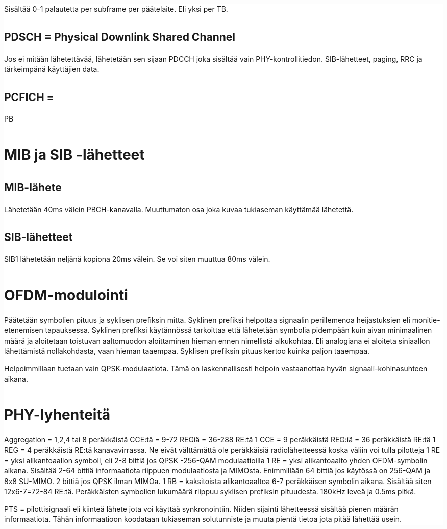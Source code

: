 Sisältää 0-1 palautetta per subframe per päätelaite. Eli yksi per TB.


PDSCH = Physical Downlink Shared Channel
----------------------------------------
Jos ei mitään lähetettävää, lähetetään sen sijaan PDCCH joka sisältää vain PHY-kontrollitiedon.
SIB-lähetteet, paging, RRC ja tärkeimpänä käyttäjien data.


PCFICH = 
---------------------------

PB


MIB ja SIB -lähetteet
=====================
MIB-lähete
----------
Lähetetään 40ms välein PBCH-kanavalla. Muuttumaton osa joka kuvaa tukiaseman käyttämää lähetettä.

SIB-lähetteet
-------------
SIB1 lähetetään neljänä kopiona 20ms välein. Se voi siten muuttua 80ms välein.




OFDM-modulointi
===============

Päätetään symbolien pituus ja syklisen prefiksin mitta. Syklinen prefiksi helpottaa signaalin perillemenoa heijastuksien eli monitie-etenemisen tapauksessa. Syklinen prefiksi käytännössä tarkoittaa että lähetetään symbolia pidempään kuin aivan minimaalinen määrä ja aloitetaan toistuvan aaltomuodon aloittaminen hieman ennen nimellistä alkukohtaa. Eli analogiana ei aloiteta siniaallon lähettämistä nollakohdasta, vaan hieman taaempaa. Syklisen prefiksin pituus kertoo kuinka paljon taaempaa.

Helpoimmillaan tuetaan vain QPSK-modulaatiota. Tämä on laskennallisesti helpoin vastaanottaa hyvän signaali-kohinasuhteen aikana.

PHY-lyhenteitä
==============
Aggregation = 1,2,4 tai 8 peräkkäistä CCE:tä = 9-72 REGiä = 36-288 RE:tä
1 CCE = 9 peräkkäistä REG:iä = 36 peräkkäistä RE:tä
1 REG = 4 peräkkäistä RE:tä kanavavirrassa. Ne eivät välttämättä ole peräkkäisiä radiolähetteessä koska väliin voi tulla pilotteja
1 RE = yksi alikantoaallon symboli, eli 2-8 bittiä jos QPSK -256-QAM modulaatioilla
1 RE = yksi alikantoaalto yhden OFDM-symbolin aikana. Sisältää 2-64 bittiä informaatiota riippuen modulaatiosta ja MIMOsta. Enimmillään 64 bittiä jos käytössä on 256-QAM ja 8x8 SU-MIMO. 2 bittiä jos QPSK ilman MIMOa.
1 RB = kaksitoista alikantoaaltoa 6-7 peräkkäisen symbolin aikana. Sisältää siten 12x6-7=72-84 RE:tä. Peräkkäisten symbolien lukumäärä riippuu syklisen prefiksin pituudesta. 180kHz leveä ja 0.5ms pitkä.



PTS = pilottisignaali eli kiinteä lähete jota voi käyttää synkronointiin. Niiden sijainti lähetteessä sisältää pienen määrän informaatiota. Tähän informaatioon koodataan tukiaseman solutunniste ja muuta pientä tietoa jota pitää lähettää usein.
